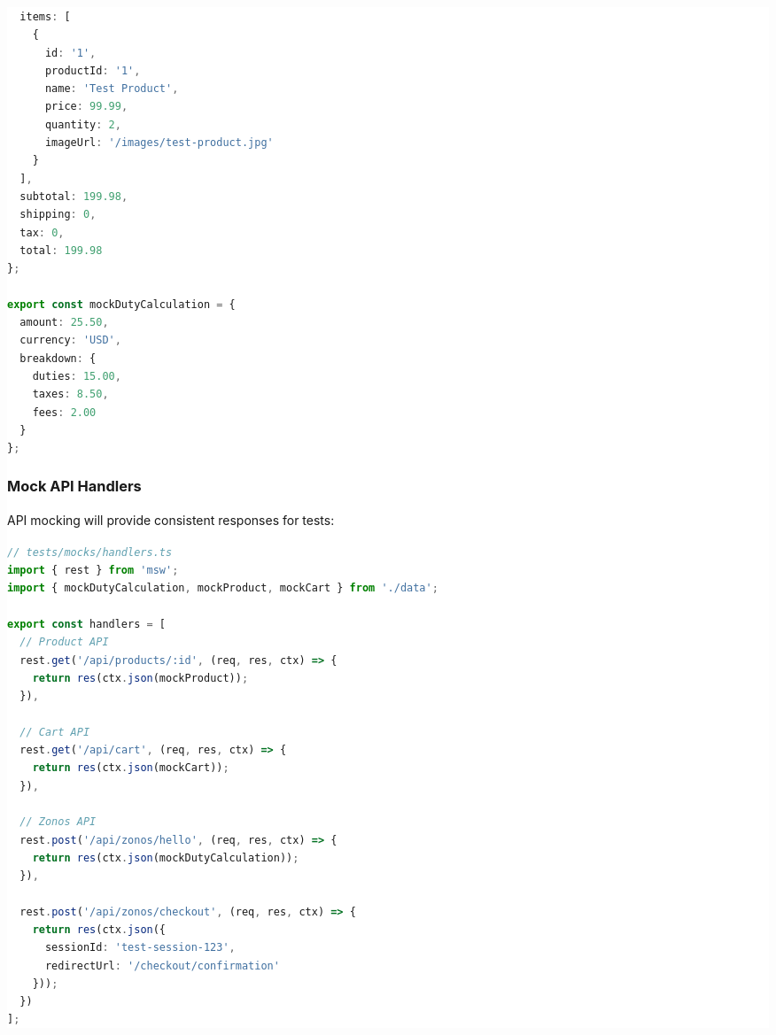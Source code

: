 ```typescript
  items: [
    {
      id: '1',
      productId: '1',
      name: 'Test Product',
      price: 99.99,
      quantity: 2,
      imageUrl: '/images/test-product.jpg'
    }
  ],
  subtotal: 199.98,
  shipping: 0,
  tax: 0,
  total: 199.98
};

export const mockDutyCalculation = {
  amount: 25.50,
  currency: 'USD',
  breakdown: {
    duties: 15.00,
    taxes: 8.50,
    fees: 2.00
  }
};
```

### Mock API Handlers

API mocking will provide consistent responses for tests:

```typescript
// tests/mocks/handlers.ts
import { rest } from 'msw';
import { mockDutyCalculation, mockProduct, mockCart } from './data';

export const handlers = [
  // Product API
  rest.get('/api/products/:id', (req, res, ctx) => {
    return res(ctx.json(mockProduct));
  }),
  
  // Cart API
  rest.get('/api/cart', (req, res, ctx) => {
    return res(ctx.json(mockCart));
  }),
  
  // Zonos API
  rest.post('/api/zonos/hello', (req, res, ctx) => {
    return res(ctx.json(mockDutyCalculation));
  }),
  
  rest.post('/api/zonos/checkout', (req, res, ctx) => {
    return res(ctx.json({
      sessionId: 'test-session-123',
      redirectUrl: '/checkout/confirmation'
    }));
  })
];
```
